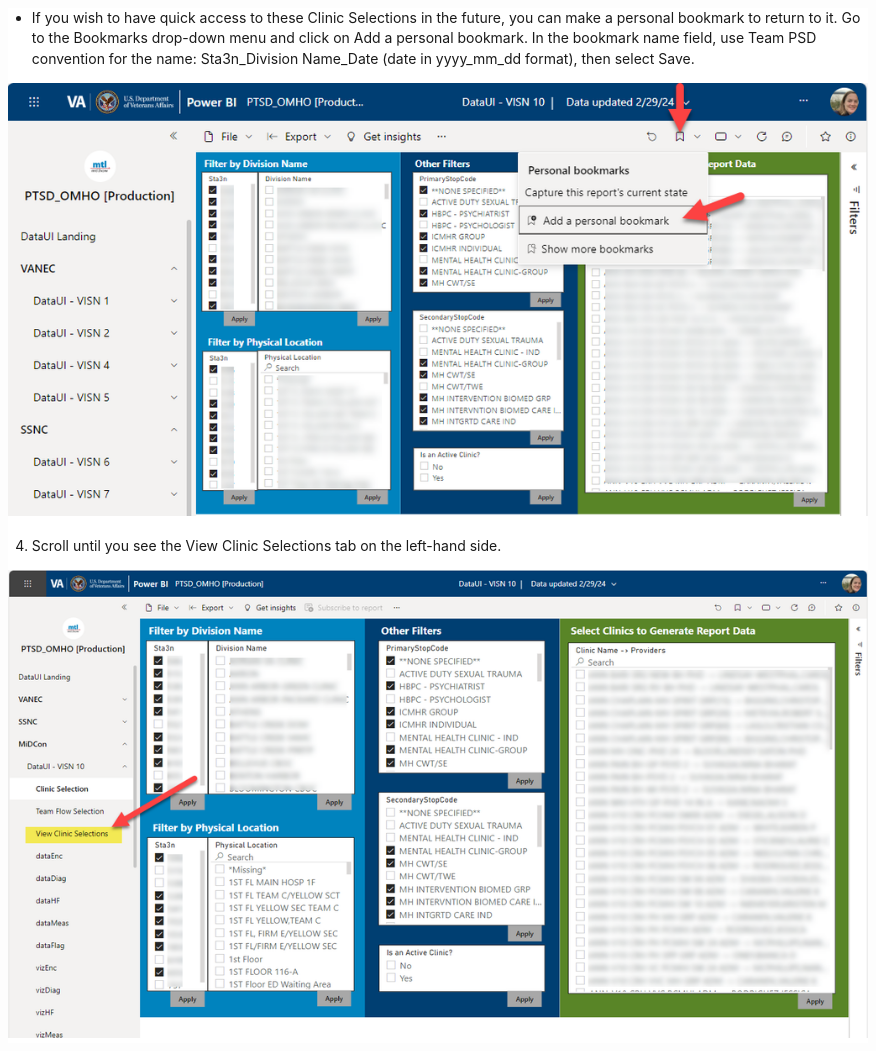   - If you wish to have quick access to these Clinic Selections in the future, you can make a personal bookmark to return to it. Go to the Bookmarks drop-down menu and click on Add a personal bookmark. In the bookmark name field, use Team PSD convention for the name: Sta3n_Division Name_Date (date in yyyy_mm_dd format), then select Save.

<img alt="Image of Personal Bookmarks - Add a personal bookmark navigation." src="https://raw.githubusercontent.com/lzim/mtl/gh-pages/images/mtl_data_bookmark.png">

4. Scroll until you see the View Clinic Selections tab on the left-hand side.

<img alt="Image of View Clinic Selections tab shown in the left-hand navigation pane." src="https://raw.githubusercontent.com/lzim/mtl/gh-pages/images/mtl_data_nav_team_data_1.png">
